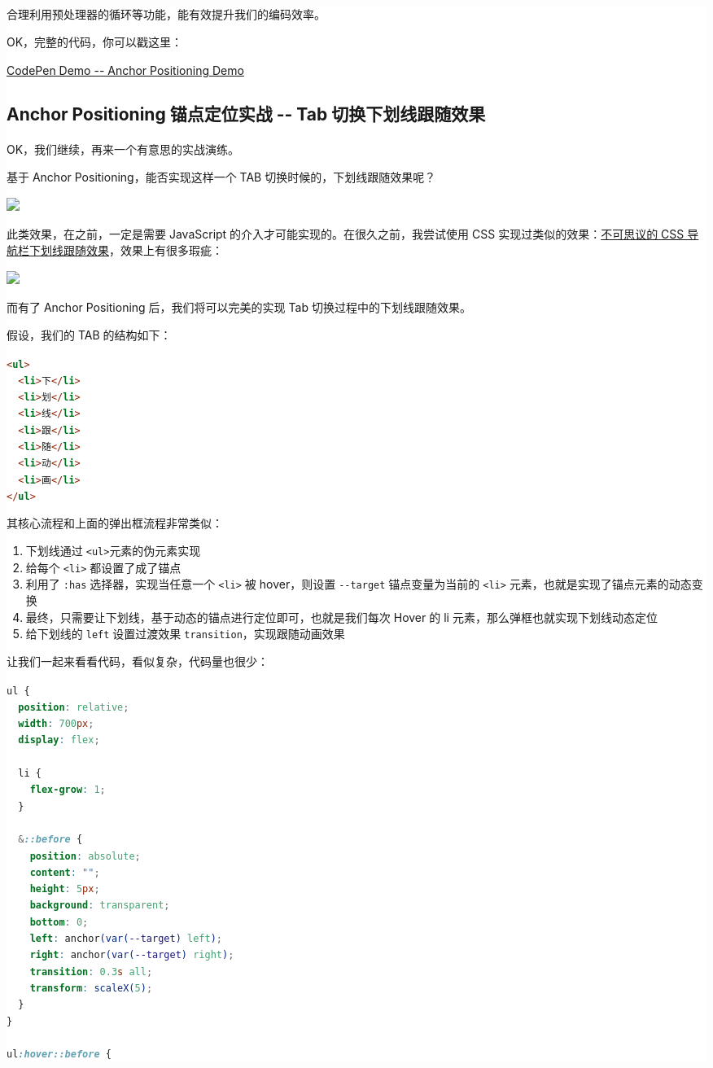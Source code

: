 合理利用预处理器的循环等功能，能有效提升我们的编码效率。

OK，完整的代码，你可以戳这里：

[CodePen Demo -- Anchor Positioning Demo](https://codepen.io/Chokcoco/pen/wvQVoXO)

## Anchor Positioning 锚点定位实战 -- Tab 切换下划线跟随效果

OK，我们继续，再来一个有意思的实战演练。

基于 Anchor Positioning，能否实现这样一个 TAB 切换时候的，下划线跟随效果呢？

<img src="../imgs/123/03.gif" />

此类效果，在之前，一定是需要 JavaScript 的介入才可能实现的。在很久之前，我尝试使用 CSS 实现过类似的效果：[不可思议的 CSS 导航栏下划线跟随效果](https://github.com/chokcoco/iCSS/issues/33)，效果上有很多瑕疵：

<img src="../imgs/123/04.gif" />

而有了 Anchor Positioning 后，我们将可以完美的实现 Tab 切换过程中的下划线跟随效果。

假设，我们的 TAB 的结构如下：

```html
<ul>
  <li>下</li>
  <li>划</li>
  <li>线</li>
  <li>跟</li>
  <li>随</li>
  <li>动</li>
  <li>画</li>
</ul>
```

其核心流程和上面的弹出框流程非常类似：

1. 下划线通过 `<ul>`元素的伪元素实现
2. 给每个 `<li>` 都设置了成了锚点
3. 利用了 `:has` 选择器，实现当任意一个 `<li>` 被 hover，则设置 `--target` 锚点变量为当前的 `<li>` 元素，也就是实现了锚点元素的动态变换
4. 最终，只需要让下划线，基于动态的锚点进行定位即可，也就是我们每次 Hover 的 li 元素，那么弹框也就实现下划线动态定位
5. 给下划线的 `left` 设置过渡效果 `transition`，实现跟随动画效果

让我们一起来看看代码，看似复杂，代码量也很少：

```css
ul {
  position: relative;
  width: 700px;
  display: flex;

  li {
    flex-grow: 1;
  }

  &::before {
    position: absolute;
    content: "";
    height: 5px;
    background: transparent;
    bottom: 0;
    left: anchor(var(--target) left);
    right: anchor(var(--target) right);
    transition: 0.3s all;
    transform: scaleX(5);
  }
}

ul:hover::before {
```